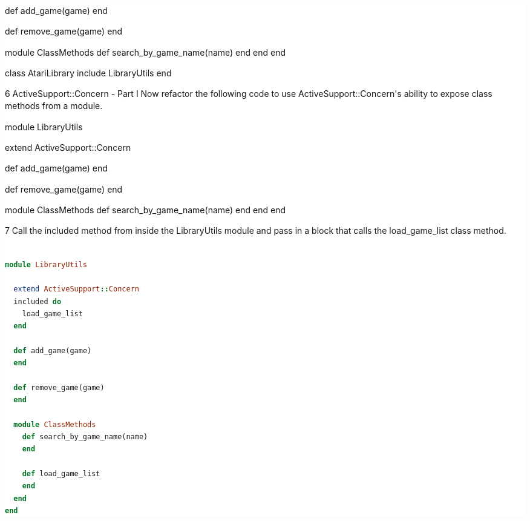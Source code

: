   def add_game(game)
  end

  def remove_game(game)
  end

  module ClassMethods
    def search_by_game_name(name)
    end
  end
end

class AtariLibrary
  include LibraryUtils
end

6 ActiveSupport::Concern - Part I
Now refactor the following code to use ActiveSupport::Concern's ability to expose class methods from a module.


module LibraryUtils

  extend ActiveSupport::Concern

  def add_game(game)
  end

  def remove_game(game)
  end

  module ClassMethods
    def search_by_game_name(name)
    end
  end
end

7 Call the included method from inside the LibraryUtils module and pass in a block that calls the load_game_list class method.

```ruby

module LibraryUtils

  extend ActiveSupport::Concern
  included do
    load_game_list
  end
  
  def add_game(game)
  end

  def remove_game(game)
  end

  module ClassMethods
    def search_by_game_name(name)
    end

    def load_game_list
    end
  end
end
```
